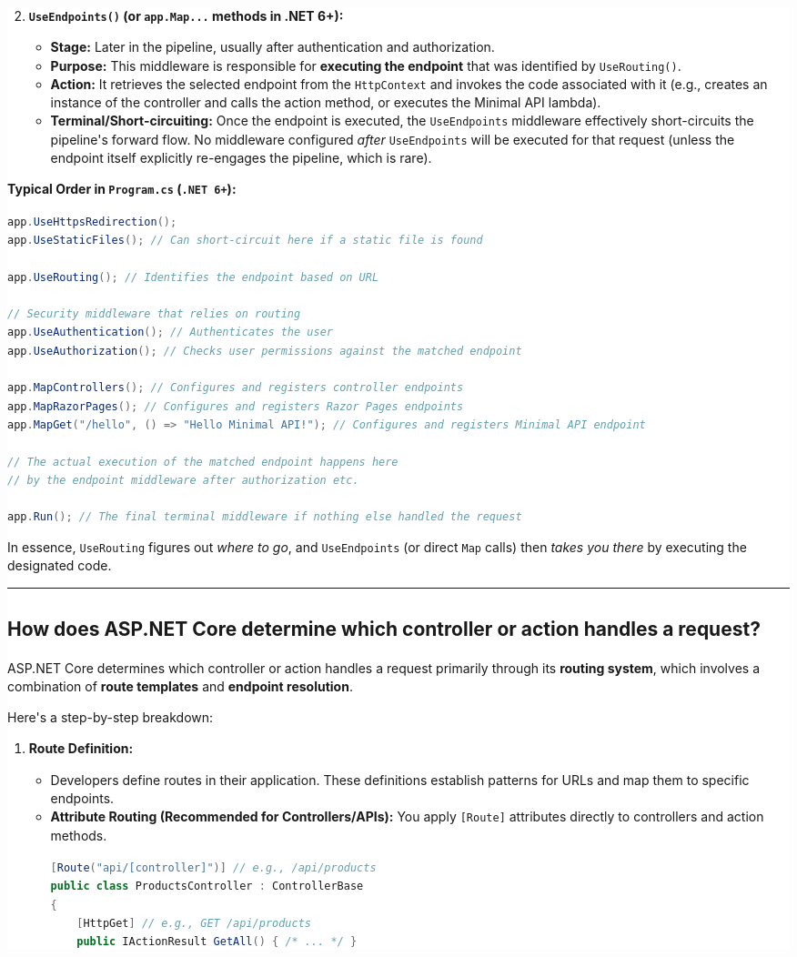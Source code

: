 2.  **`UseEndpoints()` (or `app.Map...` methods in .NET 6+):**

      * **Stage:** Later in the pipeline, usually after authentication and authorization.
      * **Purpose:** This middleware is responsible for **executing the endpoint** that was identified by `UseRouting()`.
      * **Action:** It retrieves the selected endpoint from the `HttpContext` and invokes the code associated with it (e.g., creates an instance of the controller and calls the action method, or executes the Minimal API lambda).
      * **Terminal/Short-circuiting:** Once the endpoint is executed, the `UseEndpoints` middleware effectively short-circuits the pipeline's forward flow. No middleware configured *after* `UseEndpoints` will be executed for that request (unless the endpoint itself explicitly re-engages the pipeline, which is rare).

**Typical Order in `Program.cs` (`.NET 6+`):**

```csharp
app.UseHttpsRedirection();
app.UseStaticFiles(); // Can short-circuit here if a static file is found

app.UseRouting(); // Identifies the endpoint based on URL

// Security middleware that relies on routing
app.UseAuthentication(); // Authenticates the user
app.UseAuthorization(); // Checks user permissions against the matched endpoint

app.MapControllers(); // Configures and registers controller endpoints
app.MapRazorPages(); // Configures and registers Razor Pages endpoints
app.MapGet("/hello", () => "Hello Minimal API!"); // Configures and registers Minimal API endpoint

// The actual execution of the matched endpoint happens here
// by the endpoint middleware after authorization etc.

app.Run(); // The final terminal middleware if nothing else handled the request
```

In essence, `UseRouting` figures out *where to go*, and `UseEndpoints` (or direct `Map` calls) then *takes you there* by executing the designated code.

-----

## How does ASP.NET Core determine which controller or action handles a request?

ASP.NET Core determines which controller or action handles a request primarily through its **routing system**, which involves a combination of **route templates** and **endpoint resolution**.

Here's a step-by-step breakdown:

1.  **Route Definition:**

      * Developers define routes in their application. These definitions establish patterns for URLs and map them to specific endpoints.
      * **Attribute Routing (Recommended for Controllers/APIs):** You apply `[Route]` attributes directly to controllers and action methods.
        ```csharp
        [Route("api/[controller]")] // e.g., /api/products
        public class ProductsController : ControllerBase
        {
            [HttpGet] // e.g., GET /api/products
            public IActionResult GetAll() { /* ... */ }
